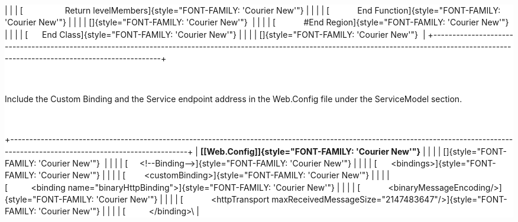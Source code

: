 |                                                                                                                                                                                                   |
| [                  Return levelMembers]{style="FONT-FAMILY: 'Courier New'"}                                                                                                                       |
|                                                                                                                                                                                                   |
| [            End Function]{style="FONT-FAMILY: 'Courier New'"}                                                                                                                                    |
|                                                                                                                                                                                                   |
| []{style="FONT-FAMILY: 'Courier New'"}                                                                                                                                                            |
|                                                                                                                                                                                                   |
| [            #End Region]{style="FONT-FAMILY: 'Courier New'"}                                                                                                                                     |
|                                                                                                                                                                                                   |
| [      End Class]{style="FONT-FAMILY: 'Courier New'"}                                                                                                                                             |
|                                                                                                                                                                                                   |
| []{style="FONT-FAMILY: 'Courier New'"}                                                                                                                                                            |
+---------------------------------------------------------------------------------------------------------------------------------------------------------------------------------------------------+

 

Include the Custom Binding and the Service endpoint address in the Web.Config file under the ServiceModel section.

 

+------------------------------------------------------------------------------------------------------------------------------------------------------------------------------------+
| **[\[Web.Config\]]{style="FONT-FAMILY: 'Courier New'"}**                                                                                                                           |
|                                                                                                                                                                                    |
| []{style="FONT-FAMILY: 'Courier New'"}                                                                                                                                             |
|                                                                                                                                                                                    |
| [     \<!\--Binding\--\>]{style="FONT-FAMILY: 'Courier New'"}                                                                                                                      |
|                                                                                                                                                                                    |
| [      \<bindings\>]{style="FONT-FAMILY: 'Courier New'"}                                                                                                                           |
|                                                                                                                                                                                    |
| [        \<customBinding\>]{style="FONT-FAMILY: 'Courier New'"}                                                                                                                    |
|                                                                                                                                                                                    |
| [          \<binding name=\"binaryHttpBinding\"\>]{style="FONT-FAMILY: 'Courier New'"}                                                                                             |
|                                                                                                                                                                                    |
| [            \<binaryMessageEncoding/\>]{style="FONT-FAMILY: 'Courier New'"}                                                                                                       |
|                                                                                                                                                                                    |
| [            \<httpTransport maxReceivedMessageSize=\"2147483647\"/\>]{style="FONT-FAMILY: 'Courier New'"}                                                                         |
|                                                                                                                                                                                    |
| [          \</binding\>\                                                                                                                                                           |